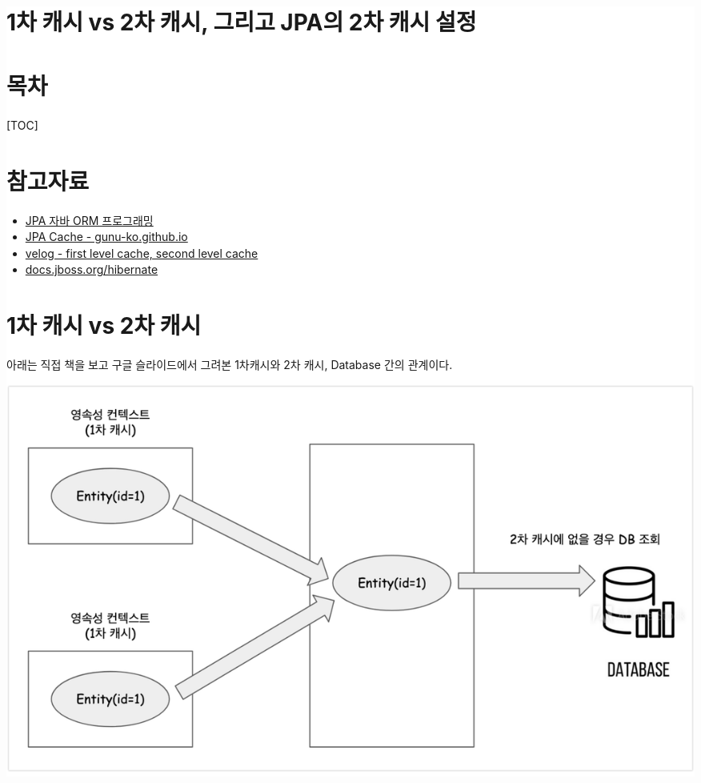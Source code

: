 # 1차 캐시 vs 2차 캐시, 그리고 JPA의 2차 캐시 설정

# 목차

[TOC]

# 참고자료

- [JPA 자바 ORM 프로그래밍](https://ridibooks.com/books/3984000009)
- [JPA Cache - gunu-ko.github.io](https://gunju-ko.github.io/jpa/2019/01/14/JPA-2%EC%B0%A8%EC%BA%90%EC%8B%9C.html)
- [velog - first level cache, second level cache](https://velog.io/@dnjscksdn98/JPA-Hibernate-First-Level-Cache-Second-Level-Cache)
- [docs.jboss.org/hibernate](https://docs.jboss.org/hibernate/jpa/2.1/api/javax/persistence/Cache.html)



# 1차 캐시 vs 2차 캐시

아래는 직접 책을 보고 구글 슬라이드에서 그려본 1차캐시와 2차 캐시, Database 간의 관계이다.

![이미지](./img/FIRST-CACHE-AND-SECOND-CACHE-OVERVIEW.png)
